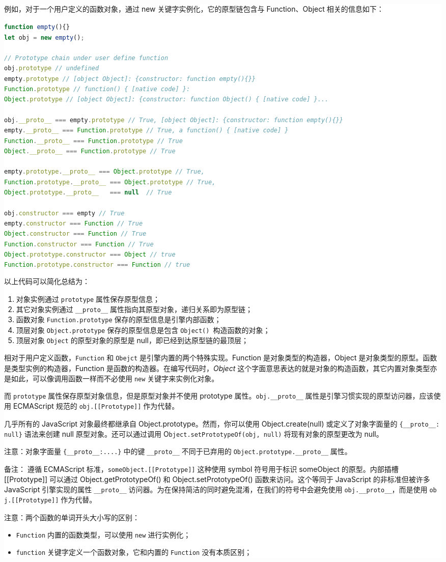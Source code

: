 例如，对于一个用户定义的函数对象，通过 new 关键字实例化，它的原型链包含与 Function、Object 相关的信息如下：

```js
function empty(){}
let obj = new empty();

// Prototype chain under user define function
obj.prototype // undefined
empty.prototype // [object Object]: {constructor: function empty(){}}
Function.prototype // function() { [native code] }:
Object.prototype // [object Object]: {constructor: function Object() { [native code] }...

obj.__proto__ === empty.prototype // True, [object Object]: {constructor: function empty(){}}
empty.__proto__ === Function.prototype // True, a function() { [native code] }
Function.__proto__ === Function.prototype // True
Object.__proto__ === Function.prototype // True

empty.prototype.__proto__ === Object.prototype // True,
Function.prototype.__proto__ === Object.prototype // True,
Object.prototype.__proto__	 === null  // True

obj.constructor === empty // True
empty.constructor === Function // True
Object.constructor === Function // True
Function.constructor === Function // True
Object.prototype.constructor === Object // true
Function.prototype.constructor === Function // true
```	

以上代码可以简化总结为：

1. 对象实例通过 `prototype` 属性保存原型信息；
2. 其它对象实例通过 `__proto__` 属性指向其原型对象，递归关系即为原型链；
3. 函数对象 `Function.prototype` 保存的原型信息是引擎内部函数；
4. 顶层对象 `Object.prototype` 保存的原型信息是包含 `Object() `构造函数的对象；
5. 顶层对象 `Object` 的原型对象的原型是 null，即已经到达原型链的最顶层；

相对于用户定义函数，`Function` 和  `Obejct` 是引擎内置的两个特殊实现。Function 是对象类型的构造器，Object 是对象类型的原型。函数是类型实例的构造器，Function 是函数的构造器。在编写代码时，*Object* 这个字面意思表达的就是对象的构造函数，其它内置对象类型亦是如此，可以像调用函数一样而不必使用 `new` 关键字来实例化对象。

而 `prototype` 属性保存原型对象信息，但是原型对象并不使用 prototype 属性。`obj.__proto__` 属性是引擎习惯实现的原型访问器，应该使用 ECMAScript 规范的 `obj.[[Prototype]]` 作为代替。

几乎所有的 JavaScript 对象最终都继承自 Object.prototype。然而，你可以使用 Object.create(null) 或定义了对象字面量的 `{__proto__: null}` 语法来创建 null 原型对象。还可以通过调用 O`bject.setPrototypeOf(obj, null)` 将现有对象的原型更改为 null。

注意：对象字面量 `{__proto__:....}` 中的键 `__proto__` 不同于已弃用的 `Object.prototype.__proto__` 属性。

备注： 遵循 ECMAScript 标准，`someObject.[[Prototype]]` 这种使用 symbol 符号用于标识 someObject 的原型。内部插槽 [[Prototype]] 可以通过 Object.getPrototypeOf() 和 Object.setPrototypeOf() 函数来访问。这个等同于 JavaScript 的非标准但被许多 JavaScript 引擎实现的属性 `__proto__` 访问器。为在保持简洁的同时避免混淆，在我们的符号中会避免使用 `obj.__proto__`，而是使用 `obj.[[Prototype]]` 作为代替。

注意：两个函数的单词开头大小写的区别：

- `Function` 内置的函数类型，可以使用 `new` 进行实例化；
- `function` 关键字定义一个函数对象，它和内置的 `Function` 没有本质区别；


  [key: string]: boolean;